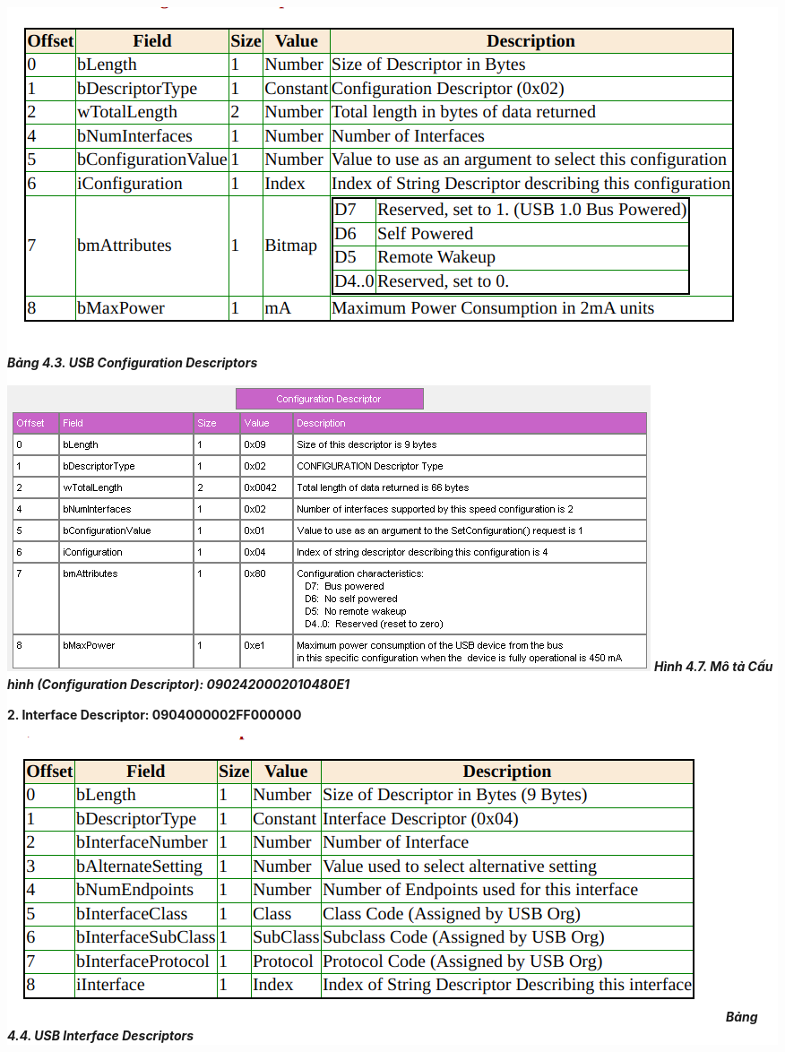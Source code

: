 ![image.png](/assets/img/post/usb-overview/image%2016.png)
_**Bảng 4.3. USB Configuration Descriptors**_

![image.png](/assets/img/post/usb-overview/image%2017.png)
_**Hình 4.7. Mô tả Cấu hình (Configuration Descriptor): 0902420002010480E1**_

**2. Interface Descriptor: 0904000002FF000000**

![image.png](/assets/img/post/usb-overview/image%2018.png)
_**Bảng 4.4. USB Interface Descriptors**_
